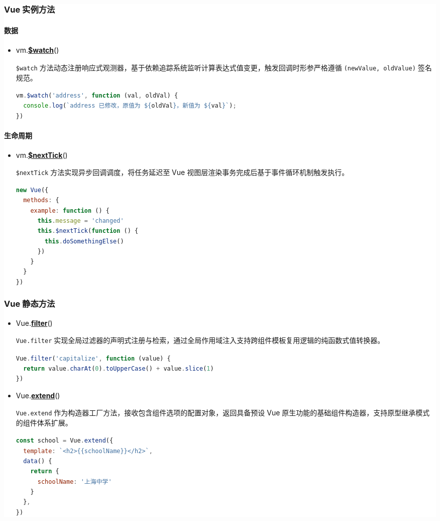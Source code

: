 ### Vue 实例方法

#### 数据

- vm.[**$watch**](https://v2.cn.vuejs.org/v2/api/#vm-watch)()

  `$watch` 方法动态注册响应式观测器，基于依赖追踪系统监听计算表达式值变更，触发回调时形参严格遵循 `(newValue, oldValue)` 签名规范。

  ```javascript
  vm.$watch('address', function (val, oldVal) {
    console.log(`address 已修改，原值为 ${oldVal}，新值为 ${val}`);
  })
  ```

#### 生命周期

- vm.[**$nextTick**](https://v2.cn.vuejs.org/v2/api/#vm-nextTick)()

  `$nextTick` 方法实现异步回调调度，将任务延迟至 Vue 视图层渲染事务完成后基于事件循环机制触发执行。
  
  ```javascript
  new Vue({
    methods: {
      example: function () {
        this.message = 'changed'
        this.$nextTick(function () {
          this.doSomethingElse()
        })
      }
    }
  })
  ```

### Vue 静态方法

- Vue.[**filter**](https://v2.cn.vuejs.org/v2/api/#Vue-filter)()

  `Vue.filter` 实现全局过滤器的声明式注册与检索，通过全局作用域注入支持跨组件模板复用逻辑的纯函数式值转换器。

  ```javascript
  Vue.filter('capitalize', function (value) {
    return value.charAt(0).toUpperCase() + value.slice(1)
  })
  ```
  
- Vue.[**extend**](https://v2.cn.vuejs.org/v2/api/#Vue-extend)()

  `Vue.extend` 作为构造器工厂方法，接收包含组件选项的配置对象，返回具备预设 Vue 原生功能的基础组件构造器，支持原型继承模式的组件体系扩展。

  ```javascript
  const school = Vue.extend({
    template: `<h2>{{schoolName}}</h2>`,
    data() {
      return {
        schoolName: '上海中学'
      }
    },
  })
  ```
